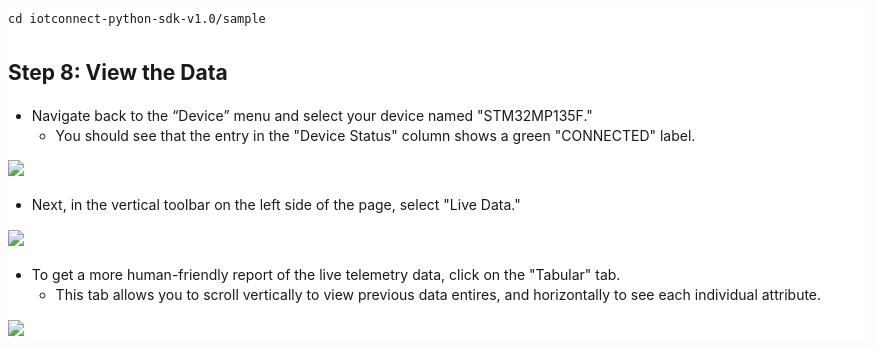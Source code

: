  ```cd iotconnect-python-sdk-v1.0/sample```
## Step 8: View the Data
* Navigate back to the “Device” menu and select your device named "STM32MP135F."
   * You should see that the entry in the "Device Status" column shows a green "CONNECTED" label.

<img src=".//media/image13.png"/>

* Next, in the vertical toolbar on the left side of the page, select "Live Data."

<img src=".//media/image14.png"/>

* To get a more human-friendly report of the live telemetry data, click on the "Tabular" tab.
   * This tab allows you to scroll vertically to view previous data entires, and horizontally to see each individual attribute.

<img src=".//media/image15.png"/>
